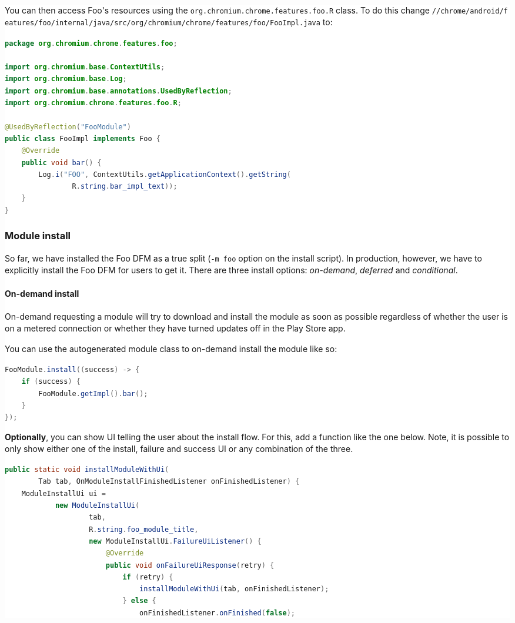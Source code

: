 You can then access Foo's resources using the
`org.chromium.chrome.features.foo.R` class. To do this change
`//chrome/android/features/foo/internal/java/src/org/chromium/chrome/features/foo/FooImpl.java`
to:

```java
package org.chromium.chrome.features.foo;

import org.chromium.base.ContextUtils;
import org.chromium.base.Log;
import org.chromium.base.annotations.UsedByReflection;
import org.chromium.chrome.features.foo.R;

@UsedByReflection("FooModule")
public class FooImpl implements Foo {
    @Override
    public void bar() {
        Log.i("FOO", ContextUtils.getApplicationContext().getString(
                R.string.bar_impl_text));
    }
}
```


### Module install

So far, we have installed the Foo DFM as a true split (`-m foo` option on the
install script). In production, however, we have to explicitly install the Foo
DFM for users to get it. There are three install options: _on-demand_,
_deferred_ and _conditional_.


#### On-demand install

On-demand requesting a module will try to download and install the
module as soon as possible regardless of whether the user is on a metered
connection or whether they have turned updates off in the Play Store app.

You can use the autogenerated module class to on-demand install the module like
so:

```java
FooModule.install((success) -> {
    if (success) {
        FooModule.getImpl().bar();
    }
});
```

**Optionally**, you can show UI telling the user about the install flow. For
this, add a function like the one below. Note, it is possible
to only show either one of the  install, failure and success UI or any
combination of the three.

```java
public static void installModuleWithUi(
        Tab tab, OnModuleInstallFinishedListener onFinishedListener) {
    ModuleInstallUi ui =
            new ModuleInstallUi(
                    tab,
                    R.string.foo_module_title,
                    new ModuleInstallUi.FailureUiListener() {
                        @Override
                        public void onFailureUiResponse(retry) {
                            if (retry) {
                                installModuleWithUi(tab, onFinishedListener);
                            } else {
                                onFinishedListener.onFinished(false);
```